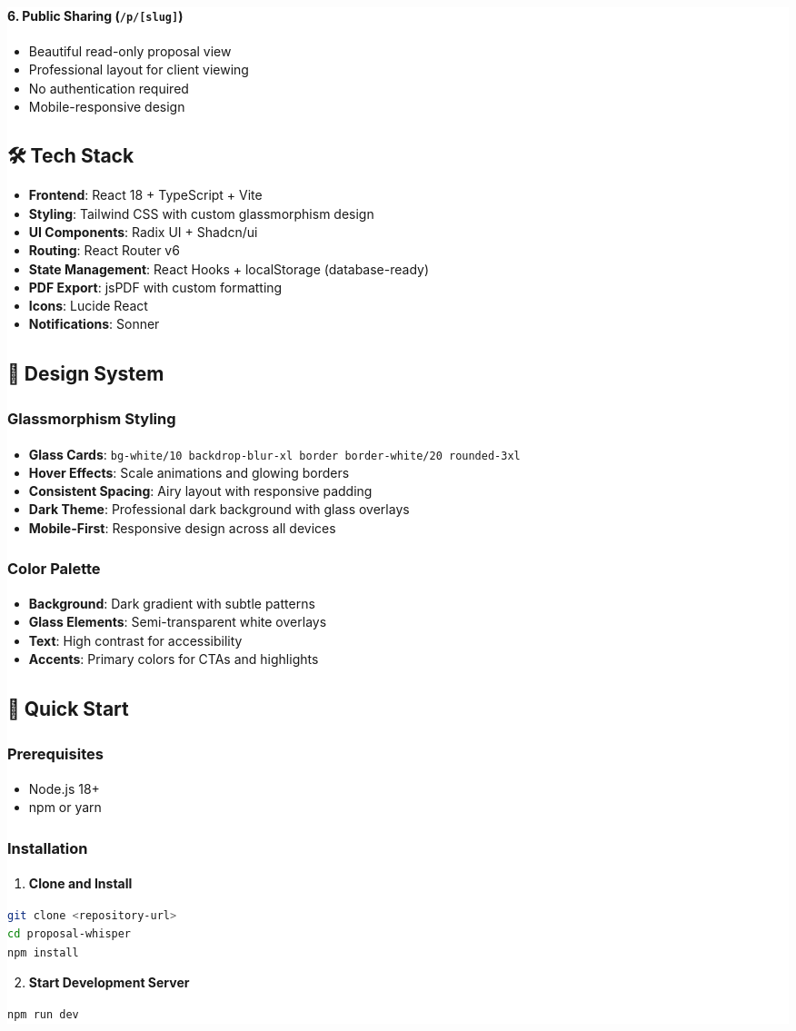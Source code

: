 #### 6. **Public Sharing** (`/p/[slug]`)
- Beautiful read-only proposal view
- Professional layout for client viewing
- No authentication required
- Mobile-responsive design

## 🛠 Tech Stack

- **Frontend**: React 18 + TypeScript + Vite
- **Styling**: Tailwind CSS with custom glassmorphism design
- **UI Components**: Radix UI + Shadcn/ui
- **Routing**: React Router v6
- **State Management**: React Hooks + localStorage (database-ready)
- **PDF Export**: jsPDF with custom formatting
- **Icons**: Lucide React
- **Notifications**: Sonner

## 🎨 Design System

### Glassmorphism Styling
- **Glass Cards**: `bg-white/10 backdrop-blur-xl border border-white/20 rounded-3xl`
- **Hover Effects**: Scale animations and glowing borders
- **Consistent Spacing**: Airy layout with responsive padding
- **Dark Theme**: Professional dark background with glass overlays
- **Mobile-First**: Responsive design across all devices

### Color Palette
- **Background**: Dark gradient with subtle patterns
- **Glass Elements**: Semi-transparent white overlays
- **Text**: High contrast for accessibility
- **Accents**: Primary colors for CTAs and highlights

## 🚦 Quick Start

### Prerequisites
- Node.js 18+ 
- npm or yarn

### Installation

1. **Clone and Install**
```bash
git clone <repository-url>
cd proposal-whisper
npm install
```

2. **Start Development Server**
```bash
npm run dev
```
